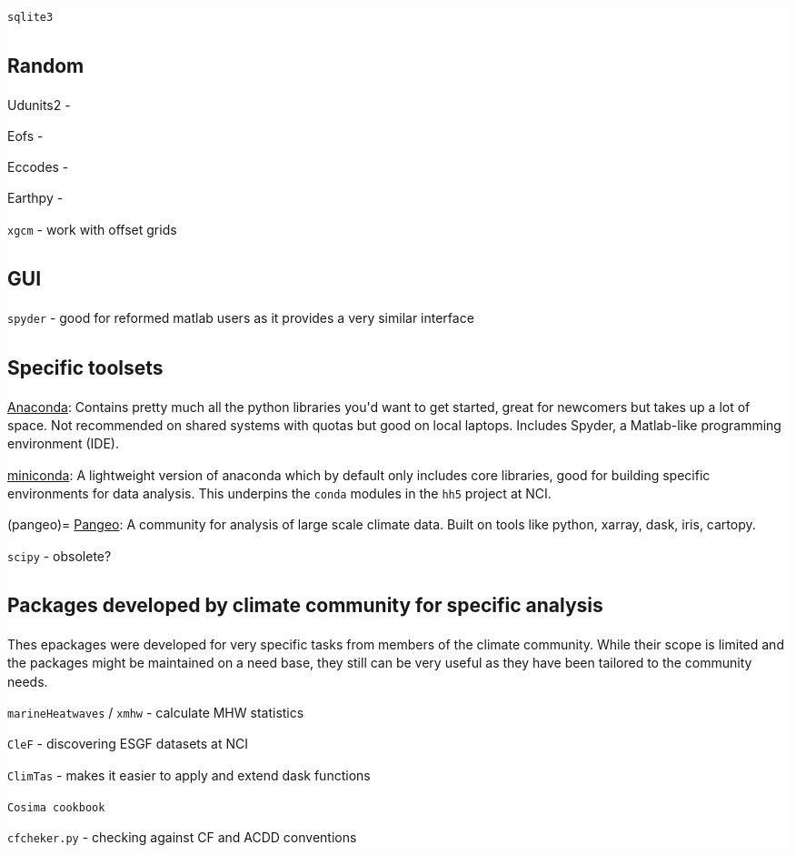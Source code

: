 `sqlite3`

## Random

Udunits2 -

Eofs - 

Eccodes - 

Earthpy -

`xgcm` - work with offset grids

## GUI
 `spyder` - good for reformed matlab users as it provides a very similar interface
## Specific toolsets

[Anaconda](https://www.anaconda.com/): Contains pretty much all the python libraries you'd want to get started, great for newcomers but takes up a lot of space. Not recommended on shared systems with quotas but good on local laptops. Includes Spyder, a Matlab-like programming environment (IDE).

[miniconda](https://docs.conda.io/en/latest/miniconda.html): A lightweight version of anaconda which by default only includes core libraries, good for building specific environments for data analysis. This underpins the `conda` modules in the `hh5` project at NCI.

(pangeo)=
[Pangeo](https://pangeo.io/): A community for analysis of large scale climate data. Built on tools like python, xarray, dask, iris, cartopy.


`scipy` - obsolete?


## Packages developed by climate community for specific analysis
Thes epackages were developed for very specific tasks from members of the climate community. While their scope is limited and the packages might be maintained on a need base, they still can be very useful as they have been tailored to the community needs.

`marineHeatwaves` / `xmhw` - calculate MHW statistics

`CleF` - discovering ESGF datasets at NCI

`ClimTas` - makes it easier to apply and extend dask functions

`Cosima cookbook`

`cfcheker.py` - checking against CF and ACDD conventions

